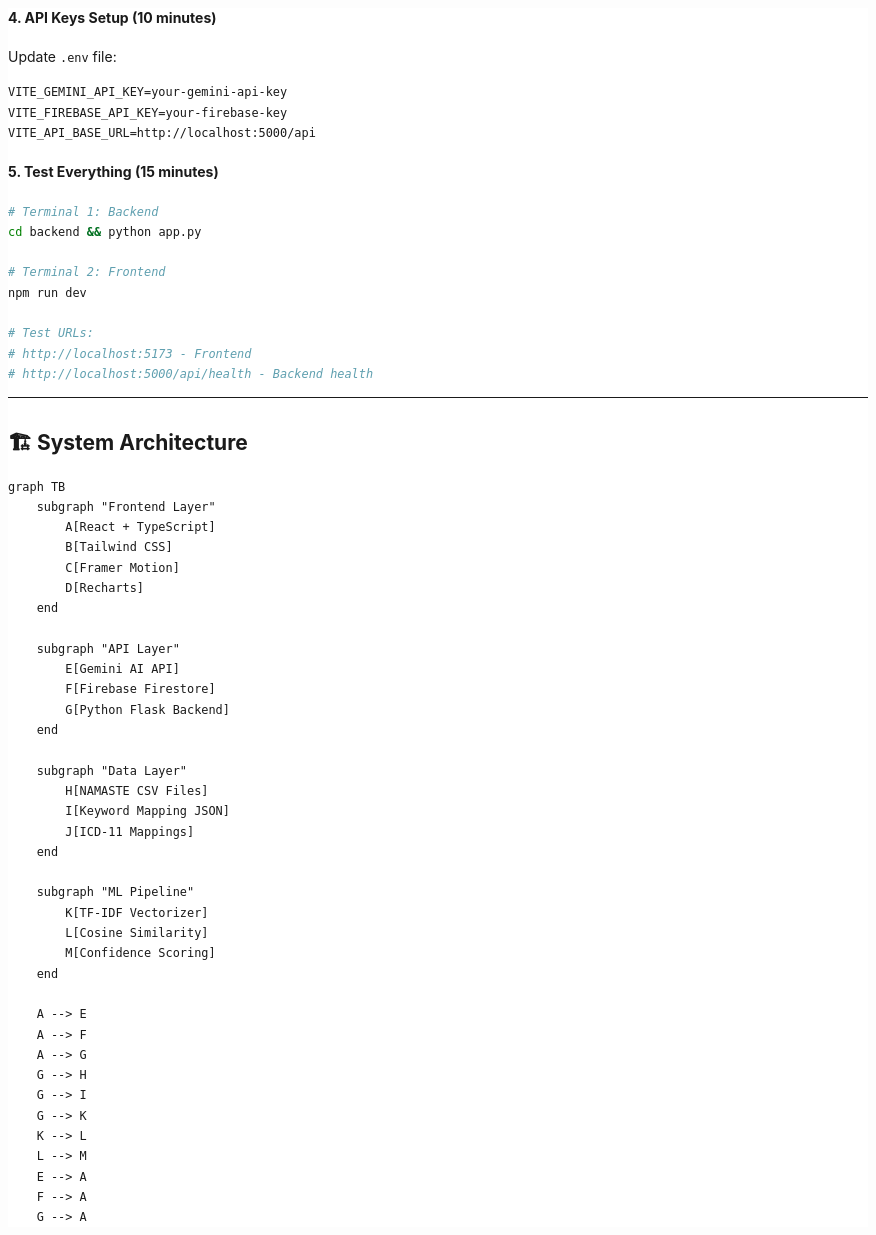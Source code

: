 #### 4. **API Keys Setup (10 minutes)**
Update `.env` file:
```env
VITE_GEMINI_API_KEY=your-gemini-api-key
VITE_FIREBASE_API_KEY=your-firebase-key
VITE_API_BASE_URL=http://localhost:5000/api
```

#### 5. **Test Everything (15 minutes)**
```bash
# Terminal 1: Backend
cd backend && python app.py

# Terminal 2: Frontend
npm run dev

# Test URLs:
# http://localhost:5173 - Frontend
# http://localhost:5000/api/health - Backend health
```

---

## 🏗️ System Architecture

```mermaid
graph TB
    subgraph "Frontend Layer"
        A[React + TypeScript]
        B[Tailwind CSS]
        C[Framer Motion]
        D[Recharts]
    end
    
    subgraph "API Layer"
        E[Gemini AI API]
        F[Firebase Firestore]
        G[Python Flask Backend]
    end
    
    subgraph "Data Layer"
        H[NAMASTE CSV Files]
        I[Keyword Mapping JSON]
        J[ICD-11 Mappings]
    end
    
    subgraph "ML Pipeline"
        K[TF-IDF Vectorizer]
        L[Cosine Similarity]
        M[Confidence Scoring]
    end
    
    A --> E
    A --> F
    A --> G
    G --> H
    G --> I
    G --> K
    K --> L
    L --> M
    E --> A
    F --> A
    G --> A
```
